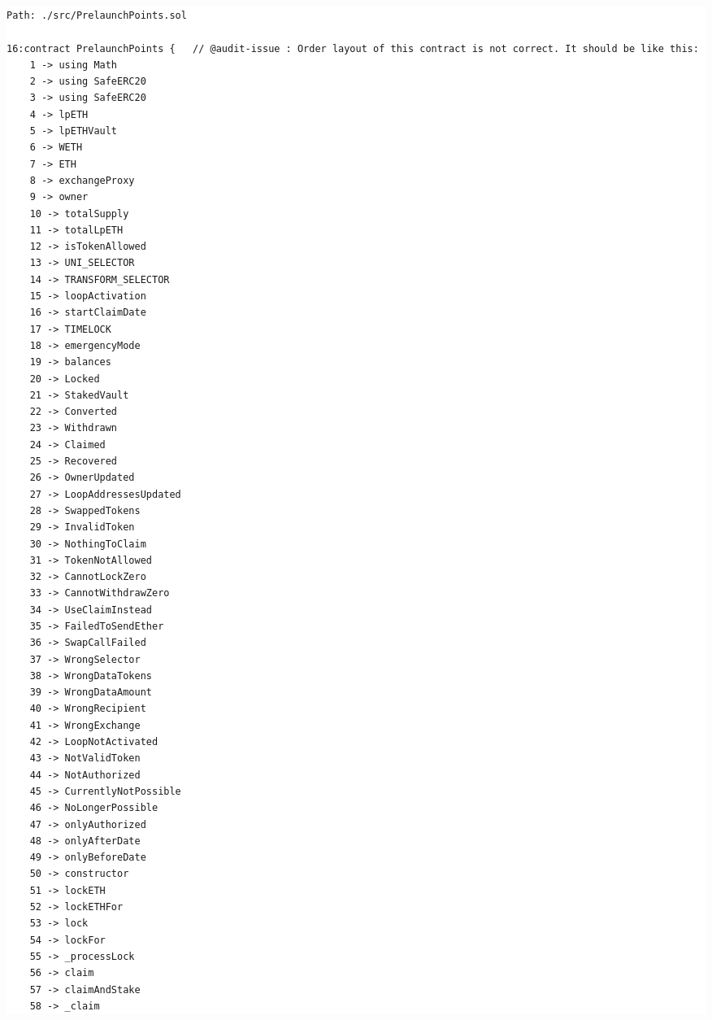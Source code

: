 
```solidity
Path: ./src/PrelaunchPoints.sol

16:contract PrelaunchPoints {	// @audit-issue : Order layout of this contract is not correct. It should be like this: 
	1 -> using Math
	2 -> using SafeERC20
	3 -> using SafeERC20
	4 -> lpETH
	5 -> lpETHVault
	6 -> WETH
	7 -> ETH
	8 -> exchangeProxy
	9 -> owner
	10 -> totalSupply
	11 -> totalLpETH
	12 -> isTokenAllowed
	13 -> UNI_SELECTOR
	14 -> TRANSFORM_SELECTOR
	15 -> loopActivation
	16 -> startClaimDate
	17 -> TIMELOCK
	18 -> emergencyMode
	19 -> balances
	20 -> Locked
	21 -> StakedVault
	22 -> Converted
	23 -> Withdrawn
	24 -> Claimed
	25 -> Recovered
	26 -> OwnerUpdated
	27 -> LoopAddressesUpdated
	28 -> SwappedTokens
	29 -> InvalidToken
	30 -> NothingToClaim
	31 -> TokenNotAllowed
	32 -> CannotLockZero
	33 -> CannotWithdrawZero
	34 -> UseClaimInstead
	35 -> FailedToSendEther
	36 -> SwapCallFailed
	37 -> WrongSelector
	38 -> WrongDataTokens
	39 -> WrongDataAmount
	40 -> WrongRecipient
	41 -> WrongExchange
	42 -> LoopNotActivated
	43 -> NotValidToken
	44 -> NotAuthorized
	45 -> CurrentlyNotPossible
	46 -> NoLongerPossible
	47 -> onlyAuthorized
	48 -> onlyAfterDate
	49 -> onlyBeforeDate
	50 -> constructor
	51 -> lockETH
	52 -> lockETHFor
	53 -> lock
	54 -> lockFor
	55 -> _processLock
	56 -> claim
	57 -> claimAndStake
	58 -> _claim
```